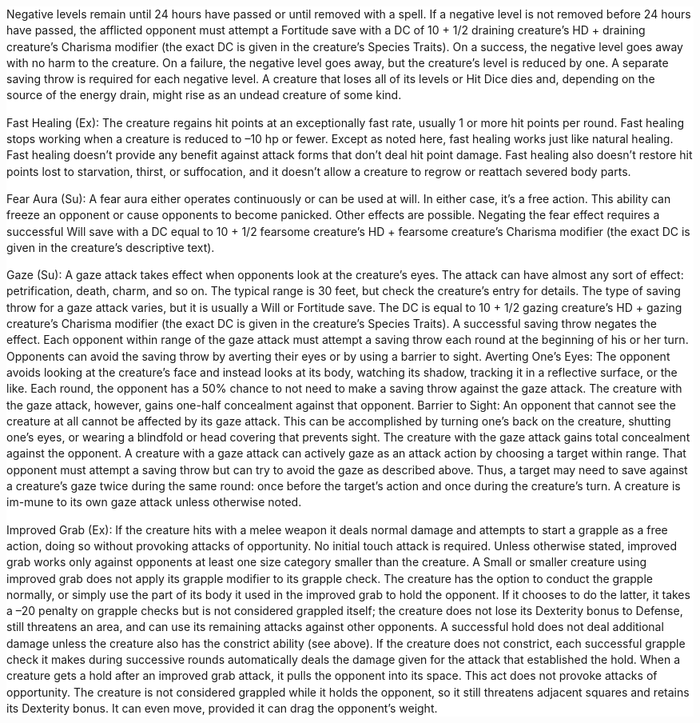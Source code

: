 Negative levels remain until 24 hours have passed or until removed with a spell. If a negative level is not removed before 24 hours have passed, the afflicted opponent must attempt a Fortitude save with a DC of 10 + 1/2 draining creature’s HD + draining creature’s Charisma modifier (the exact DC is given in the creature’s Species Traits). On a success, the negative level goes away with no harm to the creature. On a failure, the negative level goes away, but the creature’s level is reduced by one. A separate saving throw is required for each negative level. A creature that loses all of its levels or Hit Dice dies and, depending on the source of the energy drain, might rise as an undead creature of some kind.

Fast Healing (Ex): The creature regains hit points at an exceptionally fast rate, usually 1 or more hit points per round.  Fast healing stops working when a creature is reduced to –10 hp or fewer. Except as noted here, fast healing works just like natural healing.
Fast healing doesn’t provide any benefit against attack forms that don’t deal hit point damage. Fast healing also doesn’t restore hit points lost to starvation, thirst, or suffocation, and it doesn’t allow a creature to regrow or reattach severed body parts.

Fear Aura (Su): A fear aura either operates continuously or can be used at will. In either case, it’s a free action. This ability can freeze an opponent or cause opponents to become panicked.  Other effects are possible. Negating the fear effect requires a successful Will save with a DC equal to 10 + 1/2 fearsome creature’s HD + fearsome creature’s Charisma modifier (the exact DC is given in the creature’s descriptive text).

Gaze (Su): A gaze attack takes effect when opponents look at the creature’s eyes. The attack can have almost any sort of effect: petrification, death, charm, and so on. The typical range is 30 feet, but check the creature’s entry for details. The type of saving throw for a gaze attack varies, but it is usually a Will or Fortitude save. The DC is equal to 10 + 1/2 gazing creature’s HD + gazing creature’s Charisma modifier (the exact DC is given in the creature’s Species Traits). A successful saving throw negates the effect.
Each opponent within range of the gaze attack must attempt a saving throw each round at the beginning of his or her turn. Opponents can avoid the saving throw by averting their eyes or by using a barrier to sight.
Averting One’s Eyes: The opponent avoids looking at the creature’s face and instead looks at its body, watching its shadow, tracking it in a reflective surface, or the like. Each round, the opponent has a 50% chance to not need to make a saving throw against the gaze attack. The creature with the gaze attack, however, gains one-half concealment against that opponent.
Barrier to Sight: An opponent that cannot see the creature at all cannot be affected by its gaze attack. This can be accomplished by turning one’s back on the creature, shutting one’s eyes, or wearing a blindfold or head covering that prevents sight. The creature with the gaze attack gains total concealment against the opponent.
A creature with a gaze attack can actively gaze as an attack action by choosing a target within range. That opponent must attempt a saving throw but can try to avoid the gaze as described above. Thus, a target may need to save against a creature’s gaze twice during the same round: once before the target’s action and once during the creature’s turn.
A creature is im-mune to its own gaze attack unless otherwise noted.

Improved Grab (Ex): If the creature hits with a melee weapon it deals normal damage and attempts to start a grapple as a free action, doing so without provoking attacks of opportunity. No initial touch attack is required. Unless otherwise stated, improved grab works only against opponents at least one size category smaller than the creature. A Small or smaller creature using improved grab does not apply its grapple modifier to its grapple check.
The creature has the option to conduct the grapple normally, or simply use the part of its body it used in the improved grab to hold the opponent. If it chooses to do the latter, it takes a –20 penalty on grapple checks but is not considered grappled itself; the creature does not lose its Dexterity bonus to Defense, still threatens an area, and can use its remaining attacks against other opponents.
A successful hold does not deal additional damage unless the creature also has the constrict ability (see above). If the creature does not constrict, each successful grapple check it makes during successive rounds automatically deals the damage given for the attack that established the hold.
When a creature gets a hold after an improved grab attack, it pulls the opponent into its space. This act does not provoke attacks of opportunity. The creature is not considered grappled while it holds the opponent, so it still threatens adjacent squares and retains its Dexterity bonus. It can even move, provided it can drag the opponent’s weight.
